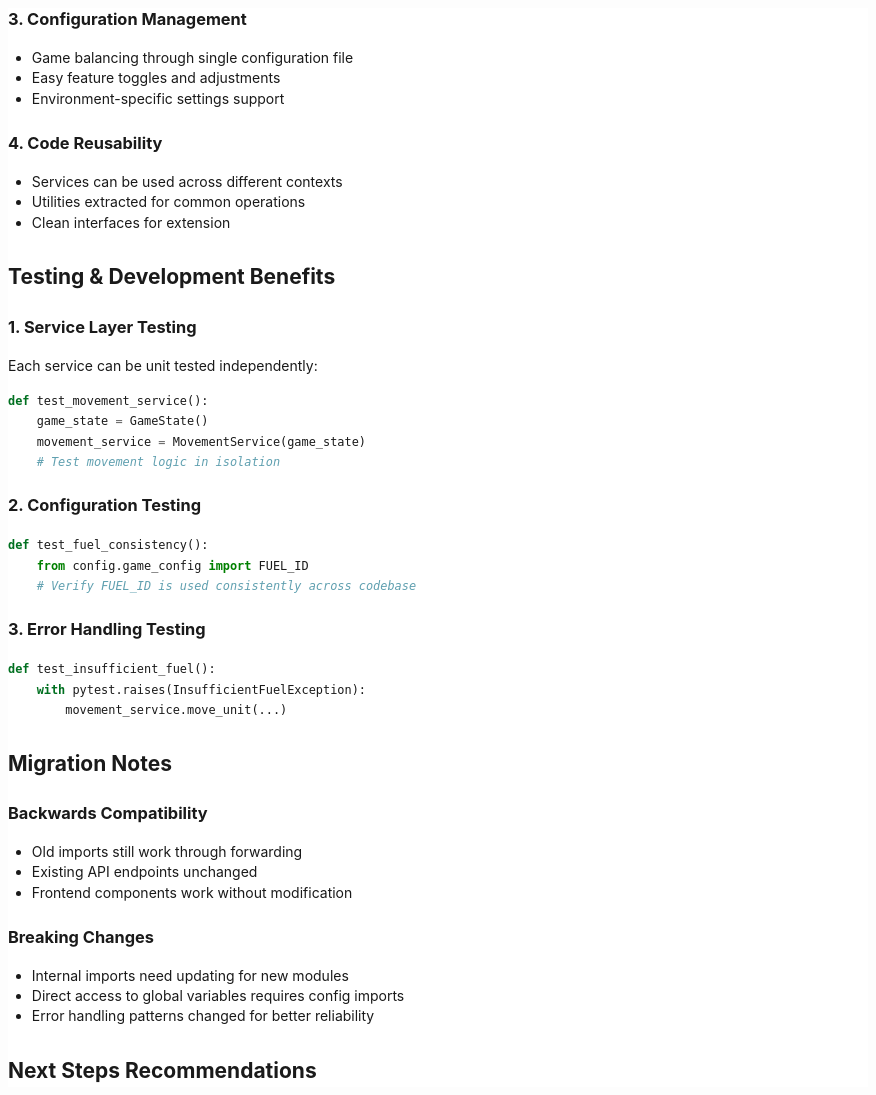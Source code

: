 ### 3. **Configuration Management**
- Game balancing through single configuration file
- Easy feature toggles and adjustments
- Environment-specific settings support

### 4. **Code Reusability**
- Services can be used across different contexts
- Utilities extracted for common operations
- Clean interfaces for extension

## Testing & Development Benefits

### 1. **Service Layer Testing**
Each service can be unit tested independently:
```python
def test_movement_service():
    game_state = GameState()
    movement_service = MovementService(game_state)
    # Test movement logic in isolation
```

### 2. **Configuration Testing**
```python
def test_fuel_consistency():
    from config.game_config import FUEL_ID
    # Verify FUEL_ID is used consistently across codebase
```

### 3. **Error Handling Testing**
```python
def test_insufficient_fuel():
    with pytest.raises(InsufficientFuelException):
        movement_service.move_unit(...)
```

## Migration Notes

### Backwards Compatibility
- Old imports still work through forwarding
- Existing API endpoints unchanged
- Frontend components work without modification

### Breaking Changes
- Internal imports need updating for new modules
- Direct access to global variables requires config imports
- Error handling patterns changed for better reliability

## Next Steps Recommendations
